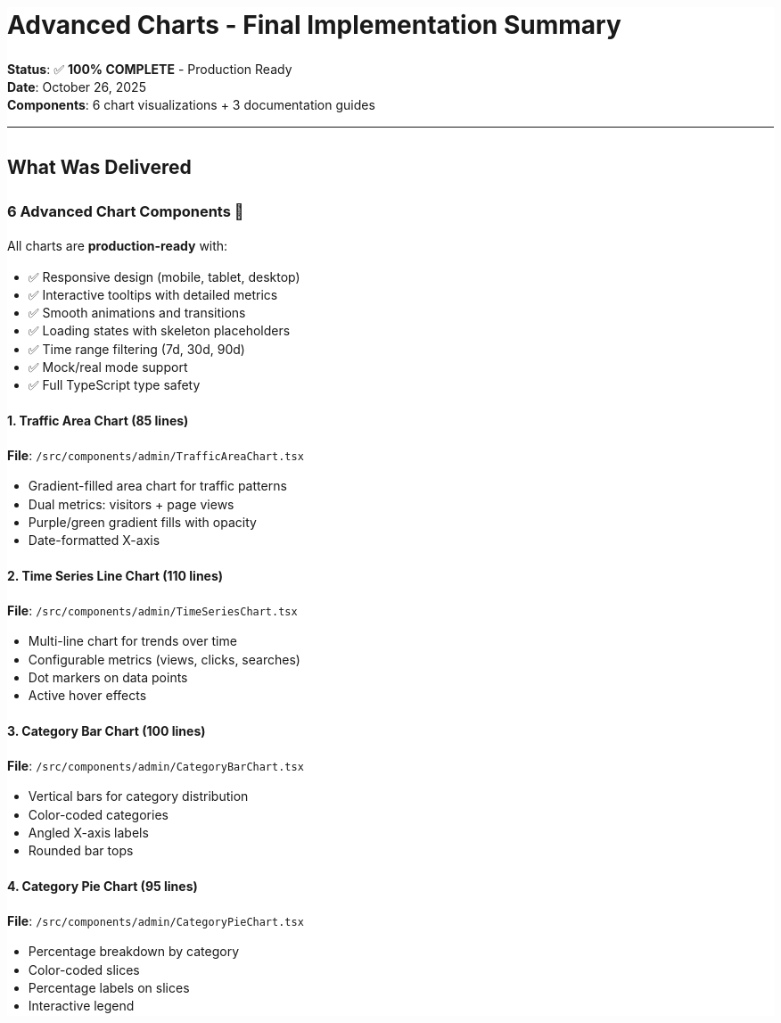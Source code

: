 # Advanced Charts - Final Implementation Summary

**Status**: ✅ **100% COMPLETE** - Production Ready  
**Date**: October 26, 2025  
**Components**: 6 chart visualizations + 3 documentation guides  

---

## What Was Delivered

### 6 Advanced Chart Components 🎨

All charts are **production-ready** with:
- ✅ Responsive design (mobile, tablet, desktop)
- ✅ Interactive tooltips with detailed metrics
- ✅ Smooth animations and transitions
- ✅ Loading states with skeleton placeholders
- ✅ Time range filtering (7d, 30d, 90d)
- ✅ Mock/real mode support
- ✅ Full TypeScript type safety

#### 1. Traffic Area Chart (85 lines)
**File**: `/src/components/admin/TrafficAreaChart.tsx`

- Gradient-filled area chart for traffic patterns
- Dual metrics: visitors + page views
- Purple/green gradient fills with opacity
- Date-formatted X-axis

#### 2. Time Series Line Chart (110 lines)
**File**: `/src/components/admin/TimeSeriesChart.tsx`

- Multi-line chart for trends over time
- Configurable metrics (views, clicks, searches)
- Dot markers on data points
- Active hover effects

#### 3. Category Bar Chart (100 lines)
**File**: `/src/components/admin/CategoryBarChart.tsx`

- Vertical bars for category distribution
- Color-coded categories
- Angled X-axis labels
- Rounded bar tops

#### 4. Category Pie Chart (95 lines)
**File**: `/src/components/admin/CategoryPieChart.tsx`

- Percentage breakdown by category
- Color-coded slices
- Percentage labels on slices
- Interactive legend
